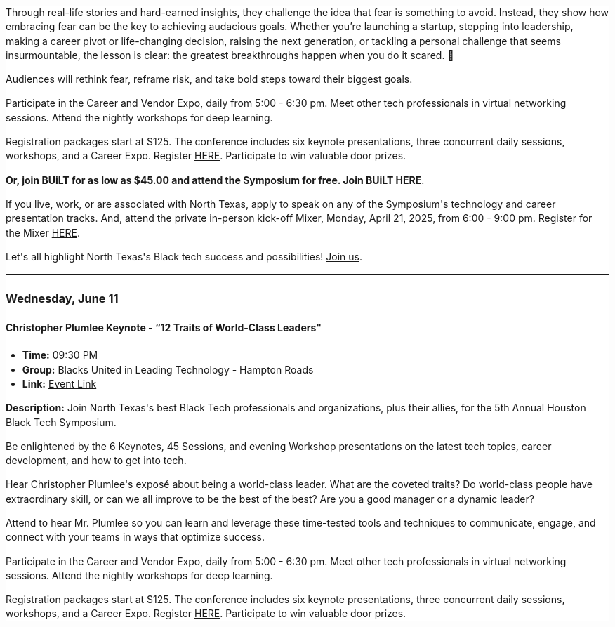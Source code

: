 Through real-life stories and hard-earned insights, they challenge the idea that fear is something to avoid. Instead, they show how embracing fear can be the key to achieving audacious goals. Whether you’re launching a startup, stepping into leadership, making a career pivot or life-changing decision, raising the next generation, or tackling a personal challenge that seems insurmountable, the lesson is clear: the greatest breakthroughs happen when you do it scared. 🚀

Audiences will rethink fear, reframe risk, and take bold steps toward their biggest goals.

Participate in the Career and Vendor Expo, daily from 5:00 - 6:30 pm. Meet other tech professionals in virtual networking sessions. Attend the nightly workshops for deep learning.

Registration packages start at $125. The conference includes six keynote presentations, three concurrent daily sessions, workshops, and a Career Expo. Register [HERE](https://bit.ly/NTX-BlackTechSymposiumV). Participate to win valuable door prizes.

**Or, join BUiLT for as low as $45.00 and attend the Symposium for free. [Join BUiLT HERE](https://bit.ly/JoinBUiLT)**.

If you live, work, or are associated with North Texas, [apply to speak](https://bit.ly/SpeakAtNTBTSV) on any of the Symposium's technology and career presentation tracks. And, attend the private in-person kick-off Mixer, Monday, April 21, 2025, from 6:00 - 9:00 pm. Register for the Mixer [HERE](https://bit.ly/5thNTXBlackTechSymposiumMixer).

Let's all highlight North Texas's Black tech success and possibilities!
[Join us](https://bit.ly/NTX-BlackTechSymposiumV).

---

### Wednesday, June 11

#### Christopher Plumlee Keynote - “12 Traits of World-Class Leaders"

- **Time:** 09:30 PM
- **Group:** Blacks United in Leading Technology - Hampton Roads
- **Link:** [Event Link](https://www.meetup.com/blacks-united-in-leading-technology-hampton-roads/events/307684088/)

**Description:**
Join North Texas's best Black Tech professionals and organizations, plus their allies, for the 5th Annual Houston Black Tech Symposium.

Be enlightened by the 6 Keynotes, 45 Sessions, and evening Workshop presentations on the latest tech topics, career development, and how to get into tech.

Hear Christopher Plumlee's exposé about being a world-class leader. What are the coveted traits? Do world-class people have extraordinary skill, or can we all improve to be the best of the best? Are you a good manager or a dynamic leader?

Attend to hear Mr. Plumlee so you can learn and leverage these time-tested tools and techniques to communicate, engage, and connect with your teams in ways that optimize success.

Participate in the Career and Vendor Expo, daily from 5:00 - 6:30 pm. Meet other tech professionals in virtual networking sessions. Attend the nightly workshops for deep learning.

Registration packages start at $125. The conference includes six keynote presentations, three concurrent daily sessions, workshops, and a Career Expo. Register [HERE](https://bit.ly/NTX-BlackTechSymposiumV). Participate to win valuable door prizes.
